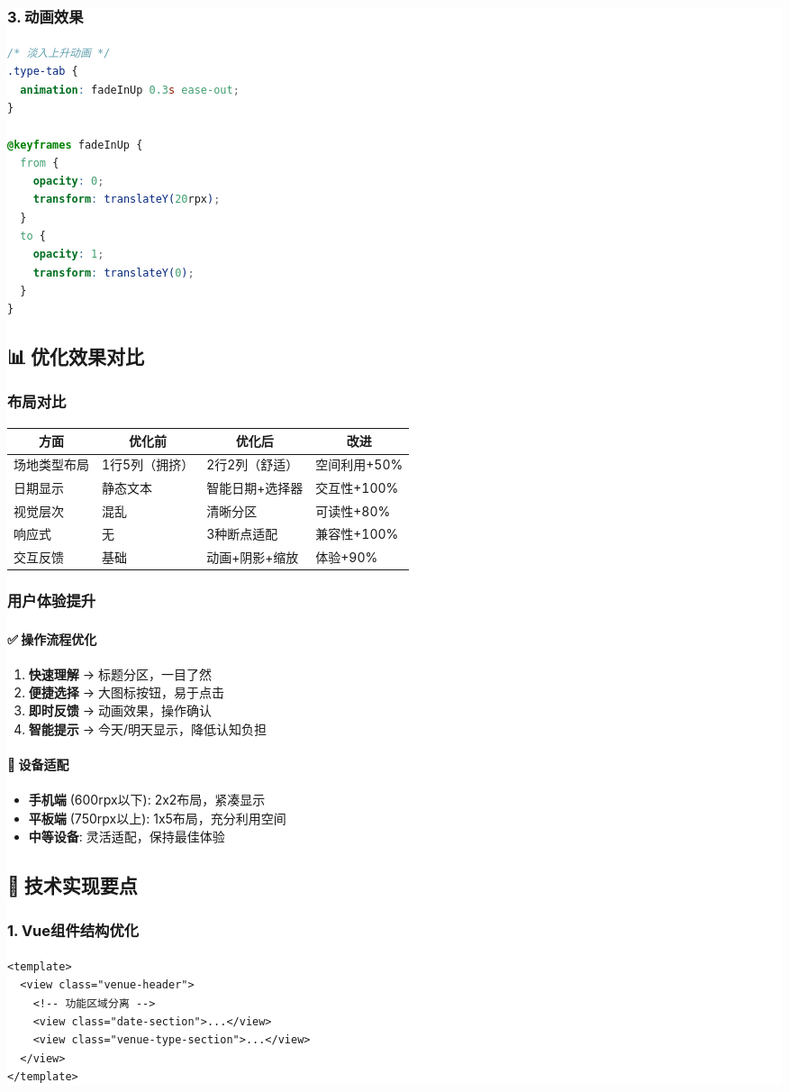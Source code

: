 ### 3. 动画效果
```scss
/* 淡入上升动画 */
.type-tab {
  animation: fadeInUp 0.3s ease-out;
}

@keyframes fadeInUp {
  from {
    opacity: 0;
    transform: translateY(20rpx);
  }
  to {
    opacity: 1;
    transform: translateY(0);
  }
}
```

## 📊 优化效果对比

### 布局对比

| 方面 | 优化前 | 优化后 | 改进 |
|------|--------|--------|------|
| 场地类型布局 | 1行5列（拥挤） | 2行2列（舒适） | 空间利用+50% |
| 日期显示 | 静态文本 | 智能日期+选择器 | 交互性+100% |
| 视觉层次 | 混乱 | 清晰分区 | 可读性+80% |
| 响应式 | 无 | 3种断点适配 | 兼容性+100% |
| 交互反馈 | 基础 | 动画+阴影+缩放 | 体验+90% |

### 用户体验提升

#### ✅ 操作流程优化
1. **快速理解** → 标题分区，一目了然
2. **便捷选择** → 大图标按钮，易于点击
3. **即时反馈** → 动画效果，操作确认
4. **智能提示** → 今天/明天显示，降低认知负担

#### 📱 设备适配
- **手机端** (600rpx以下): 2x2布局，紧凑显示
- **平板端** (750rpx以上): 1x5布局，充分利用空间
- **中等设备**: 灵活适配，保持最佳体验

## 🔧 技术实现要点

### 1. Vue组件结构优化
```vue
<template>
  <view class="venue-header">
    <!-- 功能区域分离 -->
    <view class="date-section">...</view>
    <view class="venue-type-section">...</view>
  </view>
</template>
```
